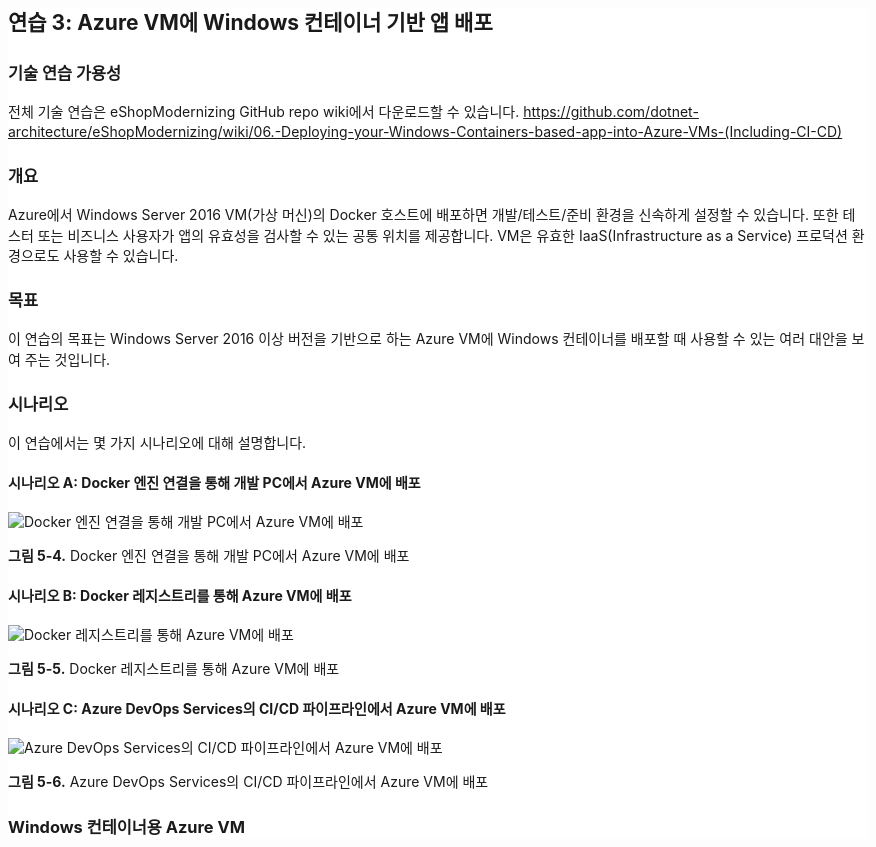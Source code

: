 ## <a name="walkthrough-3-deploy-your-windows-containers-based-app-to-azure-vms"></a>연습 3: Azure VM에 Windows 컨테이너 기반 앱 배포

### <a name="technical-walkthrough-availability"></a>기술 연습 가용성

전체 기술 연습은 eShopModernizing GitHub repo wiki에서 다운로드할 수 있습니다. <https://github.com/dotnet-architecture/eShopModernizing/wiki/06.-Deploying-your-Windows-Containers-based-app-into-Azure-VMs-(Including-CI-CD)>

### <a name="overview"></a>개요

Azure에서 Windows Server 2016 VM(가상 머신)의 Docker 호스트에 배포하면 개발/테스트/준비 환경을 신속하게 설정할 수 있습니다. 또한 테스터 또는 비즈니스 사용자가 앱의 유효성을 검사할 수 있는 공통 위치를 제공합니다. VM은 유효한 IaaS(Infrastructure as a Service) 프로덕션 환경으로도 사용할 수 있습니다.

### <a name="goals"></a>목표

이 연습의 목표는 Windows Server 2016 이상 버전을 기반으로 하는 Azure VM에 Windows 컨테이너를 배포할 때 사용할 수 있는 여러 대안을 보여 주는 것입니다.

### <a name="scenarios"></a>시나리오

이 연습에서는 몇 가지 시나리오에 대해 설명합니다.

#### <a name="scenario-a-deploy-to-an-azure-vm-from-a-dev-pc-through-docker-engine-connection"></a>시나리오 A: Docker 엔진 연결을 통해 개발 PC에서 Azure VM에 배포

![Docker 엔진 연결을 통해 개발 PC에서 Azure VM에 배포](./media/image5-4.png)

**그림 5-4.** Docker 엔진 연결을 통해 개발 PC에서 Azure VM에 배포

#### <a name="scenario-b-deploy-to-an-azure-vm-through-a-docker-registry"></a>시나리오 B: Docker 레지스트리를 통해 Azure VM에 배포

![Docker 레지스트리를 통해 Azure VM에 배포](./media/image5-5.png)

**그림 5-5.** Docker 레지스트리를 통해 Azure VM에 배포

#### <a name="scenario-c-deploy-to-an-azure-vm-from-cicd-pipelines-in-azure-devops-services"></a>시나리오 C: Azure DevOps Services의 CI/CD 파이프라인에서 Azure VM에 배포

![Azure DevOps Services의 CI/CD 파이프라인에서 Azure VM에 배포](./media/image5-6.png)

**그림 5-6.** Azure DevOps Services의 CI/CD 파이프라인에서 Azure VM에 배포

### <a name="azure-vms-for-windows-containers"></a>Windows 컨테이너용 Azure VM
